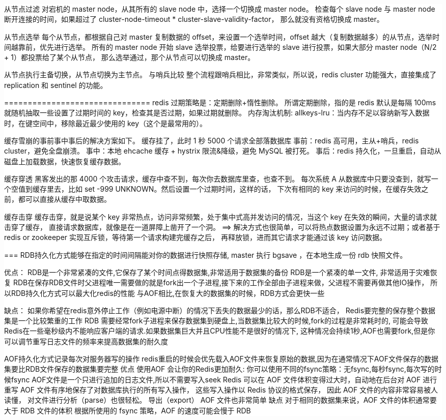 从节点过滤
    对宕机的 master node，从其所有的 slave node 中，选择一个切换成 master node。
    检查每个 slave node 与 master node 断开连接的时间，如果超过了 cluster-node-timeout * cluster-slave-validity-factor，
    那么就没有资格切换成 master。

从节点选举
    每个从节点，都根据自己对 master 复制数据的 offset，来设置一个选举时间，offset 越大（复制数据越多）的从节点，选举时间越靠前，优先进行选举。
    所有的 master node 开始 slave 选举投票，给要进行选举的 slave 进行投票，如果大部分 master node（N/2 + 1）都投票给了某个从节点，
    那么选举通过，那个从节点可以切换成 master。

从节点执行主备切换，从节点切换为主节点。
    与哨兵比较
    整个流程跟哨兵相比，非常类似，所以说，redis cluster 功能强大，直接集成了 replication 和 sentinel 的功能。


===============================
redis 过期策略是：定期删除+惰性删除。
    所谓定期删除，指的是 redis 默认是每隔 100ms 就随机抽取一些设置了过期时间的 key，检查其是否过期，如果过期就删除。
    内存淘汰机制: allkeys-lru：当内存不足以容纳新写入数据时，在键空间中，移除最近最少使用的 key（这个是最常用的）。


缓存雪崩的事前事中事后的解决方案如下。     缓存挂了，此时 1 秒 5000 个请求全部落数据库
    事前：redis 高可用，主从+哨兵，redis cluster，避免全盘崩溃。
    事中：本地 ehcache 缓存 + hystrix 限流&降级，避免 MySQL 被打死。
    事后：redis 持久化，一旦重启，自动从磁盘上加载数据，快速恢复缓存数据。

缓存穿透    黑客发出的那 4000 个攻击请求，缓存中查不到，每次你去数据库里查，也查不到。
    每次系统 A 从数据库中只要没查到，就写一个空值到缓存里去，比如 set -999 UNKNOWN。然后设置一个过期时间，这样的话，
    下次有相同的 key 来访问的时候，在缓存失效之前，都可以直接从缓存中取数据。

缓存击穿
    缓存击穿，就是说某个 key 非常热点，访问非常频繁，处于集中式高并发访问的情况，当这个 key 在失效的瞬间，大量的请求就击穿了缓存，
    直接请求数据库，就像是在一道屏障上凿开了一个洞。
    ==> 解决方式也很简单，可以将热点数据设置为永远不过期；或者基于 redis or zookeeper 实现互斥锁，等待第一个请求构建完缓存之后，
    再释放锁，进而其它请求才能通过该 key 访问数据。


===
RDB持久化方式能够在指定的时间间隔能对你的数据进行快照存储,  master 执行 bgsave ，在本地生成一份 rdb 快照文件。

优点：
RDB是一个非常紧凑的文件,它保存了某个时间点得数据集,非常适用于数据集的备份
RDB是一个紧凑的单一文件, 非常适用于灾难恢复
RDB在保存RDB文件时父进程唯一需要做的就是fork出一个子进程,接下来的工作全部由子进程来做，父进程不需要再做其他IO操作，
    所以RDB持久化方式可以最大化redis的性能
与AOF相比,在恢复大的数据集的时候，RDB方式会更快一些

缺点：
如果你希望在redis意外停止工作（例如电源中断）的情况下丢失的数据最少的话，那么RDB不适合，
    Redis要完整的保存整个数据集是一个比较繁重的工作
RDB 需要经常fork子进程来保存数据集到硬盘上,当数据集比较大的时候,fork的过程是非常耗时的,
    可能会导致Redis在一些毫秒级内不能响应客户端的请求.如果数据集巨大并且CPU性能不是很好的情况下,
    这种情况会持续1秒,AOF也需要fork,但是你可以调节重写日志文件的频率来提高数据集的耐久度

AOF持久化方式记录每次对服务器写的操作
redis重启的时候会优先载入AOF文件来恢复原始的数据,因为在通常情况下AOF文件保存的数据集要比RDB文件保存的数据集要完整
优点
    使用AOF 会让你的Redis更加耐久: 你可以使用不同的fsync策略：无fsync,每秒fsync,每次写的时候fsync
    AOF文件是一个只进行追加的日志文件,所以不需要写入seek
    Redis 可以在 AOF 文件体积变得过大时，自动地在后台对 AOF 进行重写
    AOF 文件有序地保存了对数据库执行的所有写入操作， 这些写入操作以 Redis 协议的格式保存， 
    因此 AOF 文件的内容非常容易被人读懂， 对文件进行分析（parse）也很轻松。 导出（export） AOF 文件也非常简单
缺点
    对于相同的数据集来说，AOF 文件的体积通常要大于 RDB 文件的体积
    根据所使用的 fsync 策略，AOF 的速度可能会慢于 RDB

